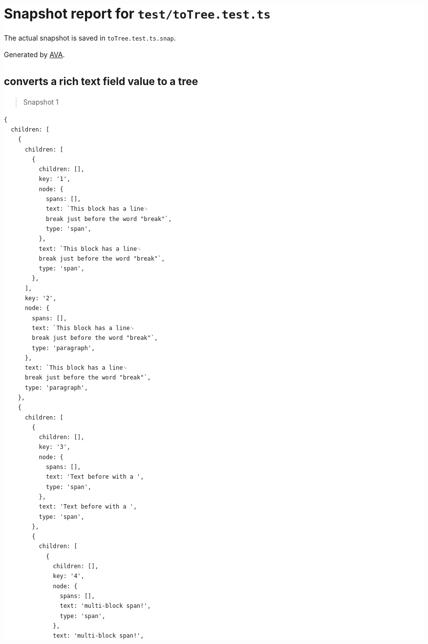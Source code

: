 # Snapshot report for `test/toTree.test.ts`

The actual snapshot is saved in `toTree.test.ts.snap`.

Generated by [AVA](https://avajs.dev).

## converts a rich text field value to a tree

> Snapshot 1

    {
      children: [
        {
          children: [
            {
              children: [],
              key: '1',
              node: {
                spans: [],
                text: `This block has a line␊
                break just before the word "break"`,
                type: 'span',
              },
              text: `This block has a line␊
              break just before the word "break"`,
              type: 'span',
            },
          ],
          key: '2',
          node: {
            spans: [],
            text: `This block has a line␊
            break just before the word "break"`,
            type: 'paragraph',
          },
          text: `This block has a line␊
          break just before the word "break"`,
          type: 'paragraph',
        },
        {
          children: [
            {
              children: [],
              key: '3',
              node: {
                spans: [],
                text: 'Text before with a ',
                type: 'span',
              },
              text: 'Text before with a ',
              type: 'span',
            },
            {
              children: [
                {
                  children: [],
                  key: '4',
                  node: {
                    spans: [],
                    text: 'multi-block span!',
                    type: 'span',
                  },
                  text: 'multi-block span!',